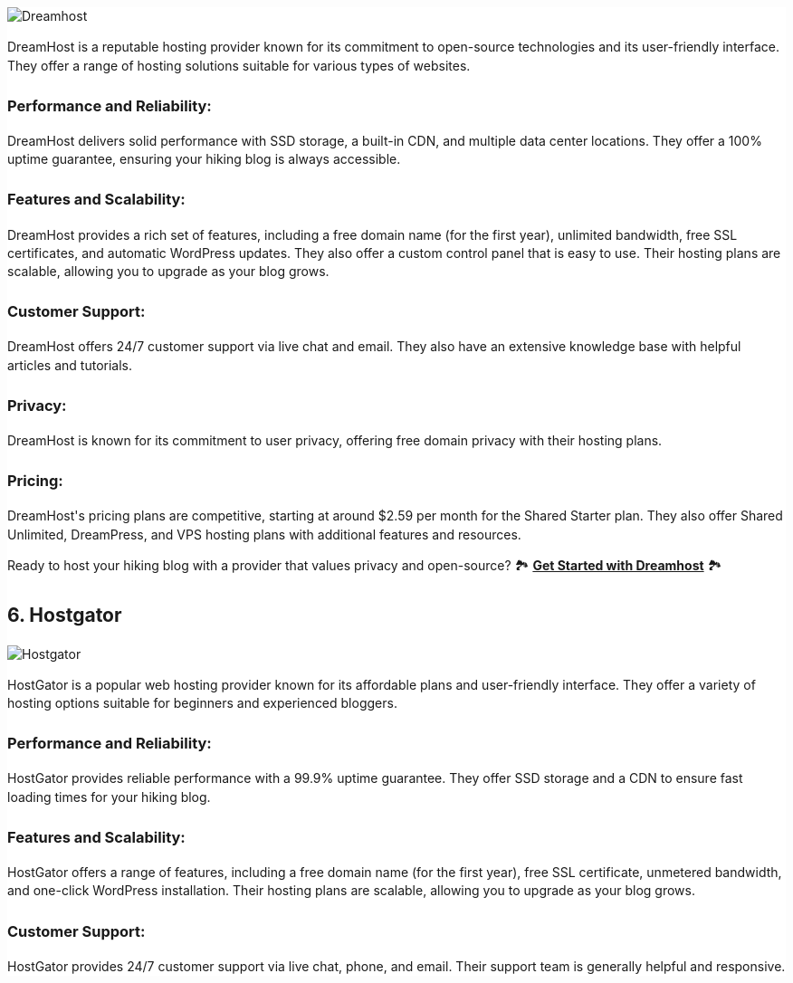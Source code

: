 ![Dreamhost](https://i.imgur.com/rXIg8ip.jpeg "Dreamhost Hosting")

DreamHost is a reputable hosting provider known for its commitment to open-source technologies and its user-friendly interface. They offer a range of hosting solutions suitable for various types of websites.

### Performance and Reliability:
DreamHost delivers solid performance with SSD storage, a built-in CDN, and multiple data center locations. They offer a 100% uptime guarantee, ensuring your hiking blog is always accessible.

### Features and Scalability:
DreamHost provides a rich set of features, including a free domain name (for the first year), unlimited bandwidth, free SSL certificates, and automatic WordPress updates. They also offer a custom control panel that is easy to use. Their hosting plans are scalable, allowing you to upgrade as your blog grows.

### Customer Support:
DreamHost offers 24/7 customer support via live chat and email. They also have an extensive knowledge base with helpful articles and tutorials.

### Privacy:
DreamHost is known for its commitment to user privacy, offering free domain privacy with their hosting plans.

### Pricing:
DreamHost's pricing plans are competitive, starting at around $2.59 per month for the Shared Starter plan. They also offer Shared Unlimited, DreamPress, and VPS hosting plans with additional features and resources.

Ready to host your hiking blog with a provider that values privacy and open-source? 🏞️ [**Get Started with Dreamhost**](https://snipitx.com/dreamhost-jy) 🏞️

## 6. Hostgator

![Hostgator](https://i.imgur.com/BcVkH57.jpeg "Hostgator Hosting")

HostGator is a popular web hosting provider known for its affordable plans and user-friendly interface. They offer a variety of hosting options suitable for beginners and experienced bloggers.

### Performance and Reliability:
HostGator provides reliable performance with a 99.9% uptime guarantee. They offer SSD storage and a CDN to ensure fast loading times for your hiking blog.

### Features and Scalability:
HostGator offers a range of features, including a free domain name (for the first year), free SSL certificate, unmetered bandwidth, and one-click WordPress installation. Their hosting plans are scalable, allowing you to upgrade as your blog grows.

### Customer Support:
HostGator provides 24/7 customer support via live chat, phone, and email. Their support team is generally helpful and responsive.
